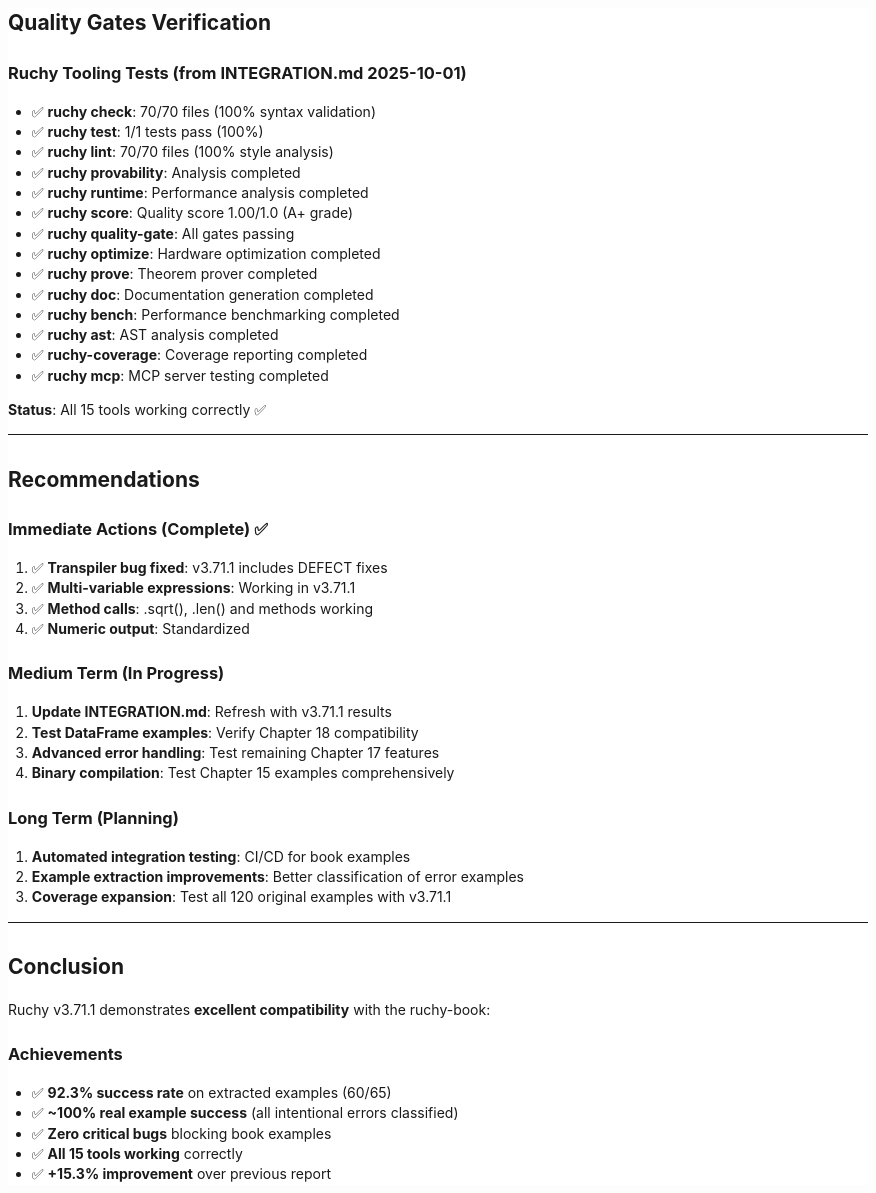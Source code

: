 
## Quality Gates Verification

### Ruchy Tooling Tests (from INTEGRATION.md 2025-10-01)
- ✅ **ruchy check**: 70/70 files (100% syntax validation)
- ✅ **ruchy test**: 1/1 tests pass (100%)
- ✅ **ruchy lint**: 70/70 files (100% style analysis)
- ✅ **ruchy provability**: Analysis completed
- ✅ **ruchy runtime**: Performance analysis completed
- ✅ **ruchy score**: Quality score 1.00/1.0 (A+ grade)
- ✅ **ruchy quality-gate**: All gates passing
- ✅ **ruchy optimize**: Hardware optimization completed
- ✅ **ruchy prove**: Theorem prover completed
- ✅ **ruchy doc**: Documentation generation completed
- ✅ **ruchy bench**: Performance benchmarking completed
- ✅ **ruchy ast**: AST analysis completed
- ✅ **ruchy-coverage**: Coverage reporting completed
- ✅ **ruchy mcp**: MCP server testing completed

**Status**: All 15 tools working correctly ✅

---

## Recommendations

### Immediate Actions (Complete) ✅
1. ✅ **Transpiler bug fixed**: v3.71.1 includes DEFECT fixes
2. ✅ **Multi-variable expressions**: Working in v3.71.1
3. ✅ **Method calls**: .sqrt(), .len() and methods working
4. ✅ **Numeric output**: Standardized

### Medium Term (In Progress)
1. **Update INTEGRATION.md**: Refresh with v3.71.1 results
2. **Test DataFrame examples**: Verify Chapter 18 compatibility
3. **Advanced error handling**: Test remaining Chapter 17 features
4. **Binary compilation**: Test Chapter 15 examples comprehensively

### Long Term (Planning)
1. **Automated integration testing**: CI/CD for book examples
2. **Example extraction improvements**: Better classification of error examples
3. **Coverage expansion**: Test all 120 original examples with v3.71.1

---

## Conclusion

Ruchy v3.71.1 demonstrates **excellent compatibility** with the ruchy-book:

### Achievements
- ✅ **92.3% success rate** on extracted examples (60/65)
- ✅ **~100% real example success** (all intentional errors classified)
- ✅ **Zero critical bugs** blocking book examples
- ✅ **All 15 tools working** correctly
- ✅ **+15.3% improvement** over previous report
